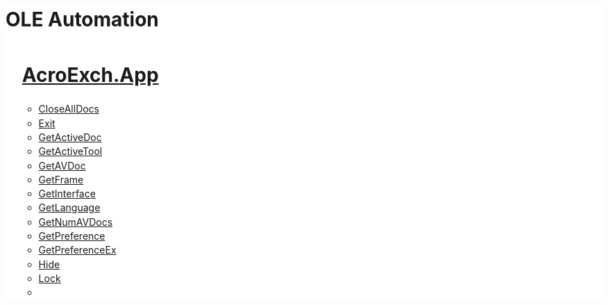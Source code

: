 # **OLE Automation**

<ul>

# <a href="https://help.adobe.com/en_US/acrobat/acrobat_dc_sdk/2015/HTMLHelp/Acro12_MasterBook/IAC_API_OLE_Objects/AcroExch_App.htm">AcroExch.App</a>
<ul>
    <li>
        <a href="https://help.adobe.com/en_US/acrobat/acrobat_dc_sdk/2015/HTMLHelp/Acro12_MasterBook/IAC_API_OLE_Objects/CloseAllDocs.htm">CloseAllDocs</a>
    </li>
    <li>
        <a href="https://help.adobe.com/en_US/acrobat/acrobat_dc_sdk/2015/HTMLHelp/Acro12_MasterBook/IAC_API_OLE_Objects/Exit.htm">Exit</a>
    </li>
    <li>
        <a href="https://help.adobe.com/en_US/acrobat/acrobat_dc_sdk/2015/HTMLHelp/Acro12_MasterBook/IAC_API_OLE_Objects/GetActiveDoc.htm">GetActiveDoc</a>
    </li>
    <li>
        <a href="https://help.adobe.com/en_US/acrobat/acrobat_dc_sdk/2015/HTMLHelp/Acro12_MasterBook/IAC_API_OLE_Objects/GetActiveTool.htm">GetActiveTool</a>
    </li>
    <li>
        <a href="https://help.adobe.com/en_US/acrobat/acrobat_dc_sdk/2015/HTMLHelp/Acro12_MasterBook/IAC_API_OLE_Objects/GetAVDoc.htm">GetAVDoc</a>
    </li>
    <li>
        <a href="https://help.adobe.com/en_US/acrobat/acrobat_dc_sdk/2015/HTMLHelp/Acro12_MasterBook/IAC_API_OLE_Objects/GetFrame.htm">GetFrame</a>
    </li>
    <li>
        <a href="https://help.adobe.com/en_US/acrobat/acrobat_dc_sdk/2015/HTMLHelp/Acro12_MasterBook/IAC_API_OLE_Objects/GetInterface.htm">GetInterface</a>
    </li>
    <li>
        <a href="https://help.adobe.com/en_US/acrobat/acrobat_dc_sdk/2015/HTMLHelp/Acro12_MasterBook/IAC_API_OLE_Objects/GetLanguage.htm">GetLanguage</a>
    </li>
    <li>
        <a href="https://help.adobe.com/en_US/acrobat/acrobat_dc_sdk/2015/HTMLHelp/Acro12_MasterBook/IAC_API_OLE_Objects/GetNumAVDocs.htm">GetNumAVDocs</a>
    </li>
    <li>
        <a href="https://help.adobe.com/en_US/acrobat/acrobat_dc_sdk/2015/HTMLHelp/Acro12_MasterBook/IAC_API_OLE_Objects/GetPreference.htm">GetPreference</a>
    </li>
    <li>
        <a href="https://help.adobe.com/en_US/acrobat/acrobat_dc_sdk/2015/HTMLHelp/Acro12_MasterBook/IAC_API_OLE_Objects/GetPreferenceEx.htm">GetPreferenceEx</a>
    </li>
    <li>
        <a href="https://help.adobe.com/en_US/acrobat/acrobat_dc_sdk/2015/HTMLHelp/Acro12_MasterBook/IAC_API_OLE_Objects/Hide.htm">Hide</a>
    </li>
    <li>
        <a href="https://help.adobe.com/en_US/acrobat/acrobat_dc_sdk/2015/HTMLHelp/Acro12_MasterBook/IAC_API_OLE_Objects/Lock.htm">Lock</a>
    </li>
    <li>